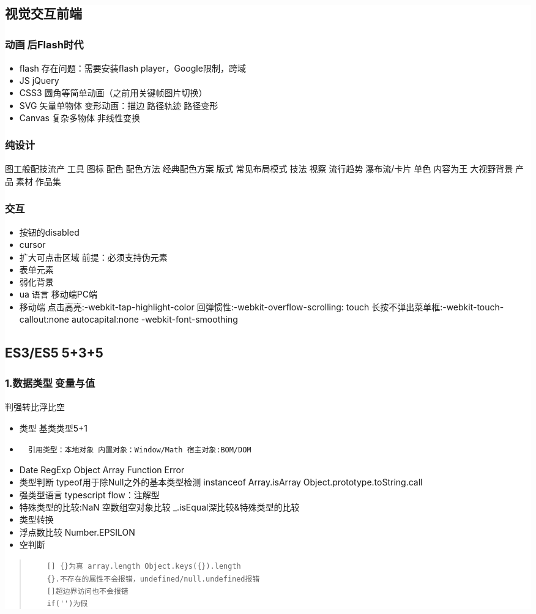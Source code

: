 
## 视觉交互前端 ##
### 动画 后Flash时代 ###
- flash 存在问题：需要安装flash player，Google限制，跨域
- JS jQuery
- CSS3 圆角等简单动画（之前用关键帧图片切换）
- SVG 矢量单物体 变形动画：描边 路径轨迹 路径变形
- Canvas 复杂多物体 非线性变换

### 纯设计 ###
图工般配技流产
工具 
图标
配色 配色方法 经典配色方案
版式 常见布局模式
技法 视察
流行趋势 瀑布流/卡片 单色 内容为王 大视野背景
产品
素材 作品集

### 交互 ###
- 按钮的disabled
- cursor
- 扩大可点击区域 前提：必须支持伪元素
- 表单元素
- 弱化背景
- ua 语言 移动端PC端
- 移动端
  点击高亮:-webkit-tap-highlight-color
  回弹惯性:-webkit-overflow-scrolling: touch
  长按不弹出菜单框:-webkit-touch-callout:none
  autocapital:none
  -webkit-font-smoothing


## ES3/ES5 5+3+5 ##
### 1.数据类型 变量与值 ###
判强转比浮比空
-   类型 基类类型5+1 
-       引用类型：本地对象 内置对象：Window/Math 宿主对象:BOM/DOM
-   Date RegExp Object Array Function Error
-   类型判断 typeof用于除Null之外的基本类型检测 instanceof Array.isArray Object.prototype.toString.call
-   强类型语言 typescript flow：注解型
-   特殊类型的比较:NaN 空数组空对象比较  _.isEqual深比较&特殊类型的比较
-   类型转换
-   浮点数比较 Number.EPSILON
-   空判断 
>         [] {}为真 array.length Object.keys({}).length
>         {}.不存在的属性不会报错，undefined/null.undefined报错
>         []超边界访问也不会报错
>         if('')为假
